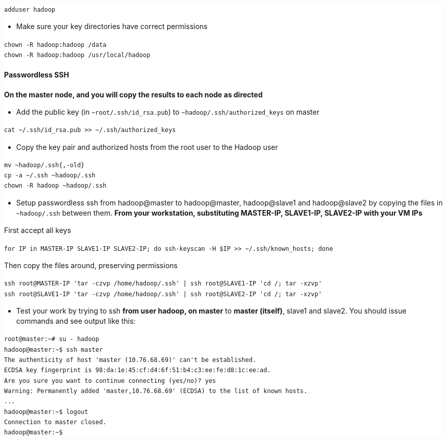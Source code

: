 ```
adduser hadoop
```

 * Make sure your key directories have correct permissions

```
chown -R hadoop:hadoop /data
chown -R hadoop:hadoop /usr/local/hadoop
```

#### Passwordless SSH

**On the master node, and you will copy the results to each node as directed**

 * Add the public key (in `~root/.ssh/id_rsa.pub`) to `~hadoop/.ssh/authorized_keys` on master

```
cat ~/.ssh/id_rsa.pub >> ~/.ssh/authorized_keys 
```

 * Copy the key pair and authorized hosts from the root user to the Hadoop user

```
mv ~hadoop/.ssh{,-old}
cp -a ~/.ssh ~hadoop/.ssh
chown -R hadoop ~hadoop/.ssh
```

 * Setup passwordless ssh from hadoop@master to hadoop@master, hadoop@slave1 and hadoop@slave2 by copying the files in `~hadoop/.ssh` between them.  __From your workstation, substituting MASTER-IP, SLAVE1-IP, SLAVE2-IP with your VM IPs__

First accept all keys

```
for IP in MASTER-IP SLAVE1-IP SLAVE2-IP; do ssh-keyscan -H $IP >> ~/.ssh/known_hosts; done
```

Then copy the files around, preserving permissions

```
ssh root@MASTER-IP 'tar -czvp /home/hadoop/.ssh' | ssh root@SLAVE1-IP 'cd /; tar -xzvp'
ssh root@SLAVE1-IP 'tar -czvp /home/hadoop/.ssh' | ssh root@SLAVE2-IP 'cd /; tar -xzvp'
```

 * Test your work by trying to ssh __from user hadoop, on master__ to __master (itself)__, slave1 and slave2.  You should issue commands and see output like this:

```
root@master:~# su - hadoop
hadoop@master:~$ ssh master
The authenticity of host 'master (10.76.68.69)' can't be established.
ECDSA key fingerprint is 98:da:1e:45:cf:d4:6f:51:b4:c3:ee:fe:d8:1c:ee:ad.
Are you sure you want to continue connecting (yes/no)? yes
Warning: Permanently added 'master,10.76.68.69' (ECDSA) to the list of known hosts.
...
hadoop@master:~$ logout
Connection to master closed.
hadoop@master:~$
```
